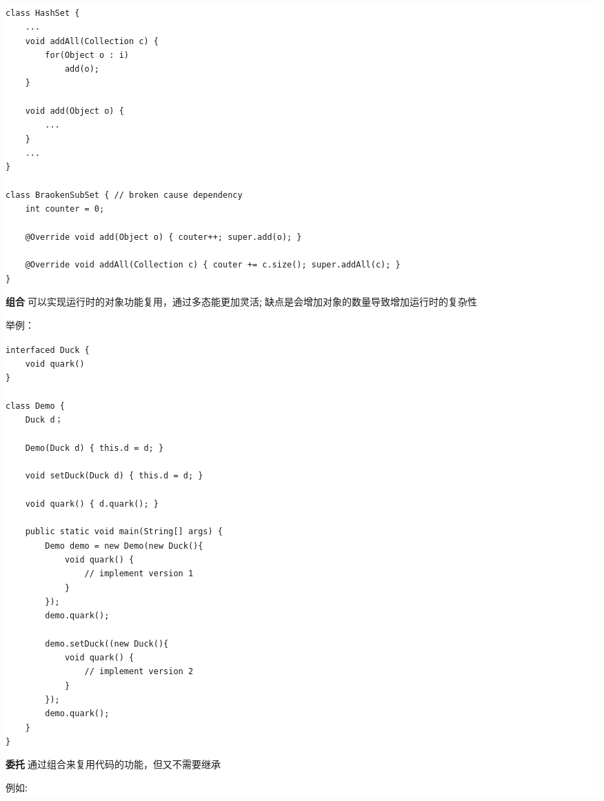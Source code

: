 	class HashSet {
		...
		void addAll(Collection c) {
			for(Object o : i)
				add(o);
		}
		
		void add(Object o) {
			...
		}
		...
	}
	
	class BraokenSubSet { // broken cause dependency
		int counter = 0;

		@Override void add(Object o) { couter++; super.add(o); }
		
		@Override void addAll(Collection c) { couter += c.size(); super.addAll(c); }
	}

**组合** 可以实现运行时的对象功能复用，通过多态能更加灵活; 缺点是会增加对象的数量导致增加运行时的复杂性

举例：

	interfaced Duck {
		void quark()
	}

	class Demo {
		Duck d；
		
		Demo(Duck d) { this.d = d; }
		
		void setDuck(Duck d) { this.d = d; }
		
		void quark() { d.quark(); }
		
		public static void main(String[] args) {
			Demo demo = new Demo(new Duck(){
				void quark() {
					// implement version 1
				}
			});
			demo.quark();
			
			demo.setDuck((new Duck(){
				void quark() {
					// implement version 2
				}
			});
			demo.quark();
		}
	}

**委托** 通过组合来复用代码的功能，但又不需要继承

例如:
